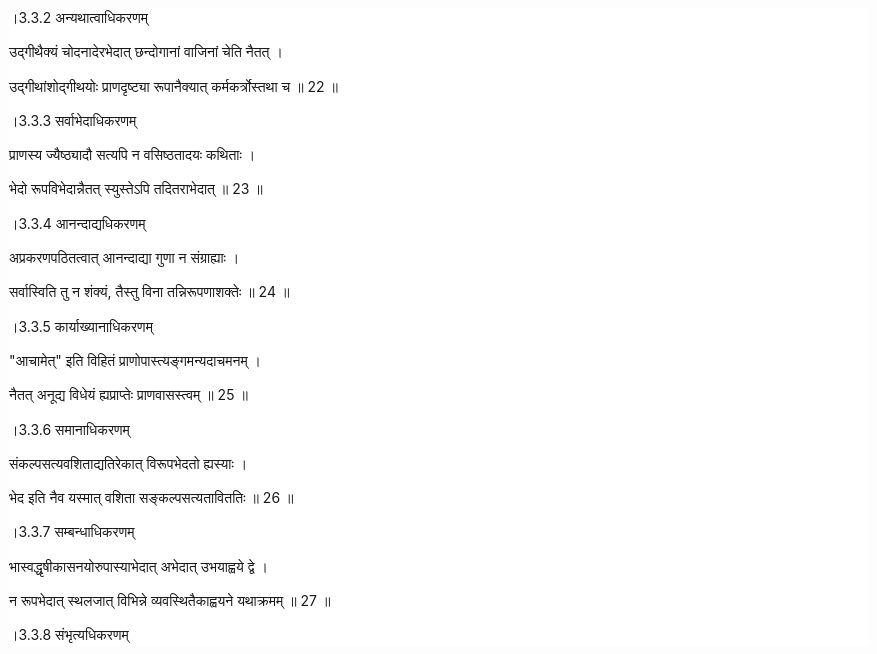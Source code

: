 

।3.3.2 अन्यथात्वाधिकरणम्



उद्गीथैक्यं चोदनादेरभेदात् छन्दोगानां वाजिनां चेति नैतत् ।



उद्गीथांशोद्गीथयोः प्राणदृष्ट्या रूपानैक्यात् कर्मकर्त्रोस्तथा च ॥ 22 ॥



।3.3.3 सर्वाभेदाधिकरणम्



प्राणस्य ज्यैष्ठ्यादौ सत्यपि न वसिष्ठतादयः कथिताः ।



भेदो रूपविभेदान्नैतत् स्युस्तेऽपि तदितराभेदात् ॥ 23 ॥



।3.3.4 आनन्दाद्यधिकरणम्



अप्रकरणपठितत्वात् आनन्दाद्या गुणा न संग्राह्याः ।



सर्वास्विति तु न शंक्यं, तैस्तु विना तन्निरूपणाशक्तेः ॥ 24 ॥



।3.3.5 कार्याख्यानाधिकरणम्



"आचामेत्" इति विहितं प्राणोपास्त्यङ्गमन्यदाचमनम् ।



नैतत् अनूद्य विधेयं ह्यप्राप्तेः प्राणवासस्त्वम् ॥ 25 ॥



।3.3.6 समानाधिकरणम्



संकल्पसत्यवशिताद्यतिरेकात् विरूपभेदतो ह्यस्याः ।



भेद इति नैव यस्मात् वशिता सङ्कल्पसत्यताविततिः ॥ 26 ॥



।3.3.7 सम्बन्धाधिकरणम्



भास्वद्धृषीकासनयोरुपास्याभेदात् अभेदात् उभयाह्वये द्वे ।



न रूपभेदात् स्थलजात् विभिन्ने व्यवस्थितैकाह्वयने यथाक्रमम् ॥ 27 ॥



।3.3.8 संभृत्यधिकरणम्

